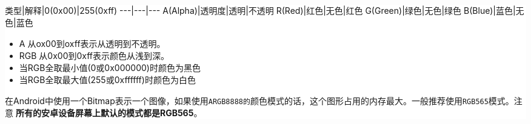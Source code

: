 类型|解释|0(0x00)|255(0xff)
---|---|---
A(Alpha)|透明度|透明|不透明
R(Red)|红色|无色|红色
G(Green)|绿色|无色|绿色
B(Blue)|蓝色|无色|蓝色

- A 从ox00到oxff表示从透明到不透明。
- RGB 从0x00到0xff表示颜色从浅到深。
- 当RGB全取最小值(0或0x000000)时颜色为黑色
- 当RGB全取最大值(255或0xffffff)时颜色为白色

在Android中使用一个Bitmap表示一个图像，如果使用`ARGB8888的`颜色模式的话，这个图形占用的内存最大。一般推荐使用`RGB565`模式。注意 **所有的安卓设备屏幕上默认的模式都是RGB565**。
